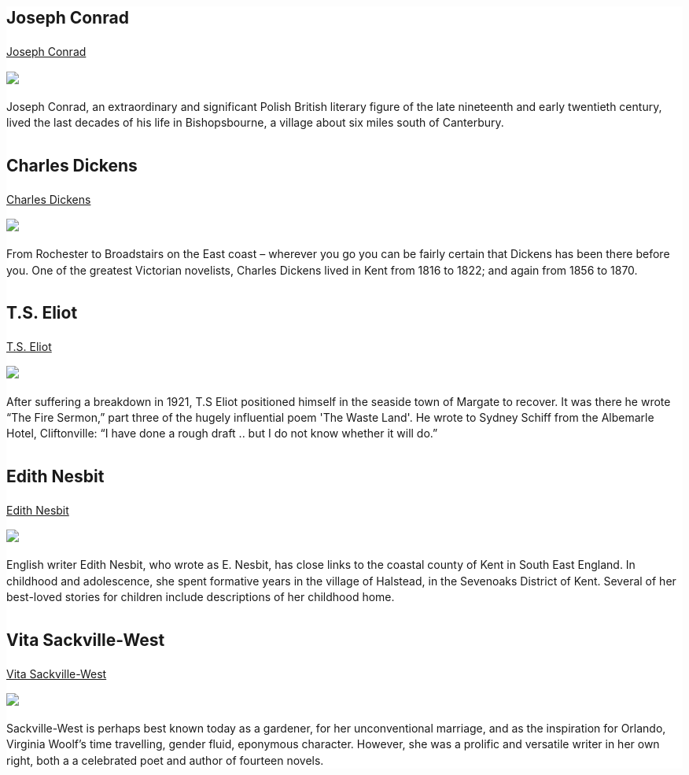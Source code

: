 
## Joseph Conrad

[Joseph Conrad](19c/19c-conrad-biography)

![](https://iiif.juncture-digital.org/thumbnail?url=https://stor.artstor.org/stor/f117483d-65cb-464e-828a-486c8a83ac53)

Joseph Conrad, an extraordinary and significant Polish British literary figure of the late nineteenth and early twentieth century, lived the last decades of his life in Bishopsbourne, a village about six miles south of Canterbury.


## Charles Dickens

[Charles Dickens](dickens)

![](https://raw.githubusercontent.com/kent-map/images/main/thumbnails/Dickens_head.jpg)

From Rochester to Broadstairs on the East coast – wherever you go you can be fairly certain that Dickens has been there before you. One of the greatest Victorian novelists, Charles Dickens lived in Kent from 1816 to 1822; and again from 1856 to 1870.

## T.S. Eliot

[T.S. Eliot](20c/20c-eliot-biography)

![](https://iiif.juncture-digital.org/thumbnail?url=https://stor.artstor.org/stor/3732a411-bdb3-4fe9-a464-1aeb2ac8d7ad)

After suffering a breakdown in 1921, T.S Eliot positioned himself in the seaside town of Margate to recover. It was there he wrote “The Fire Sermon,” part three of the hugely influential poem 'The Waste Land'. He wrote to Sydney Schiff from the Albemarle Hotel, Cliftonville: “I have done a rough draft .. but I do not know whether it will do.”

## Edith Nesbit

[Edith Nesbit](nesbit)

![](https://iiif.juncture-digital.org/thumbnail?url=https://stor.artstor.org/stor/f3df3254-575f-4f32-ae8b-198c806e9d50)

English writer Edith Nesbit, who wrote as E. Nesbit, has close links to the coastal county of Kent in South East England. In childhood and adolescence, she spent formative years in the village of Halstead, in the Sevenoaks District of Kent. Several of her best-loved stories for children include descriptions of her childhood home.

## Vita Sackville-West

[Vita Sackville-West](20c/20c-sackville-west-biography)

![](https://iiif.juncture-digital.org/thumbnail?url=https://raw.githubusercontent.com/kent-map/kent/main/20c/images/sissinghurst2.jpg)

Sackville-West is perhaps best known today as a gardener, for her unconventional marriage, and as the inspiration for Orlando, Virginia Woolf’s time travelling, gender fluid, eponymous character.  However, she was a prolific and versatile writer in her own right, both a a celebrated poet and author of fourteen novels.

